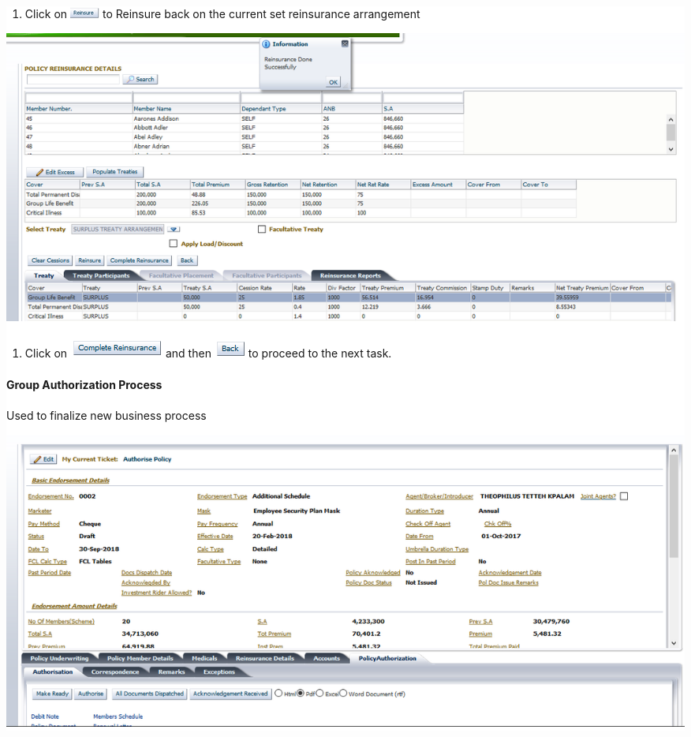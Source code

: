 1.  Click on ![](media/b3426f43bd23b646848f39906ca9235f.png) to Reinsure back on the current set reinsurance arrangement

![](media/e0cd282352ab2d4545a5c5c17e959e05.png)

1.  Click on ![](media/ae121a518b73e5b848c4f90606b7f09c.png) and then ![](media/145a3b06cd9b0b7d8f51f62c1a1f1a1b.png)to proceed to the next task.

#### Group Authorization Process

Used to finalize new business process

![](media/ca5069f9accb72894ebcfd330fde7154.png)
